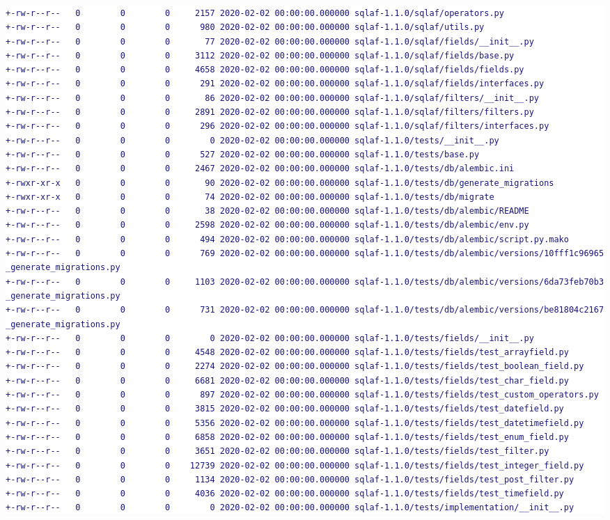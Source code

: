 ```diff
+-rw-r--r--   0        0        0     2157 2020-02-02 00:00:00.000000 sqlaf-1.1.0/sqlaf/operators.py
+-rw-r--r--   0        0        0      980 2020-02-02 00:00:00.000000 sqlaf-1.1.0/sqlaf/utils.py
+-rw-r--r--   0        0        0       77 2020-02-02 00:00:00.000000 sqlaf-1.1.0/sqlaf/fields/__init__.py
+-rw-r--r--   0        0        0     3112 2020-02-02 00:00:00.000000 sqlaf-1.1.0/sqlaf/fields/base.py
+-rw-r--r--   0        0        0     4658 2020-02-02 00:00:00.000000 sqlaf-1.1.0/sqlaf/fields/fields.py
+-rw-r--r--   0        0        0      291 2020-02-02 00:00:00.000000 sqlaf-1.1.0/sqlaf/fields/interfaces.py
+-rw-r--r--   0        0        0       86 2020-02-02 00:00:00.000000 sqlaf-1.1.0/sqlaf/filters/__init__.py
+-rw-r--r--   0        0        0     2891 2020-02-02 00:00:00.000000 sqlaf-1.1.0/sqlaf/filters/filters.py
+-rw-r--r--   0        0        0      296 2020-02-02 00:00:00.000000 sqlaf-1.1.0/sqlaf/filters/interfaces.py
+-rw-r--r--   0        0        0        0 2020-02-02 00:00:00.000000 sqlaf-1.1.0/tests/__init__.py
+-rw-r--r--   0        0        0      527 2020-02-02 00:00:00.000000 sqlaf-1.1.0/tests/base.py
+-rw-r--r--   0        0        0     2467 2020-02-02 00:00:00.000000 sqlaf-1.1.0/tests/db/alembic.ini
+-rwxr-xr-x   0        0        0       90 2020-02-02 00:00:00.000000 sqlaf-1.1.0/tests/db/generate_migrations
+-rwxr-xr-x   0        0        0       74 2020-02-02 00:00:00.000000 sqlaf-1.1.0/tests/db/migrate
+-rw-r--r--   0        0        0       38 2020-02-02 00:00:00.000000 sqlaf-1.1.0/tests/db/alembic/README
+-rw-r--r--   0        0        0     2598 2020-02-02 00:00:00.000000 sqlaf-1.1.0/tests/db/alembic/env.py
+-rw-r--r--   0        0        0      494 2020-02-02 00:00:00.000000 sqlaf-1.1.0/tests/db/alembic/script.py.mako
+-rw-r--r--   0        0        0      769 2020-02-02 00:00:00.000000 sqlaf-1.1.0/tests/db/alembic/versions/10fff1c96965_generate_migrations.py
+-rw-r--r--   0        0        0     1103 2020-02-02 00:00:00.000000 sqlaf-1.1.0/tests/db/alembic/versions/6da73feb70b3_generate_migrations.py
+-rw-r--r--   0        0        0      731 2020-02-02 00:00:00.000000 sqlaf-1.1.0/tests/db/alembic/versions/be81804c2167_generate_migrations.py
+-rw-r--r--   0        0        0        0 2020-02-02 00:00:00.000000 sqlaf-1.1.0/tests/fields/__init__.py
+-rw-r--r--   0        0        0     4548 2020-02-02 00:00:00.000000 sqlaf-1.1.0/tests/fields/test_arrayfield.py
+-rw-r--r--   0        0        0     2274 2020-02-02 00:00:00.000000 sqlaf-1.1.0/tests/fields/test_boolean_field.py
+-rw-r--r--   0        0        0     6681 2020-02-02 00:00:00.000000 sqlaf-1.1.0/tests/fields/test_char_field.py
+-rw-r--r--   0        0        0      897 2020-02-02 00:00:00.000000 sqlaf-1.1.0/tests/fields/test_custom_operators.py
+-rw-r--r--   0        0        0     3815 2020-02-02 00:00:00.000000 sqlaf-1.1.0/tests/fields/test_datefield.py
+-rw-r--r--   0        0        0     5356 2020-02-02 00:00:00.000000 sqlaf-1.1.0/tests/fields/test_datetimefield.py
+-rw-r--r--   0        0        0     6858 2020-02-02 00:00:00.000000 sqlaf-1.1.0/tests/fields/test_enum_field.py
+-rw-r--r--   0        0        0     3651 2020-02-02 00:00:00.000000 sqlaf-1.1.0/tests/fields/test_filter.py
+-rw-r--r--   0        0        0    12739 2020-02-02 00:00:00.000000 sqlaf-1.1.0/tests/fields/test_integer_field.py
+-rw-r--r--   0        0        0     1134 2020-02-02 00:00:00.000000 sqlaf-1.1.0/tests/fields/test_post_filter.py
+-rw-r--r--   0        0        0     4036 2020-02-02 00:00:00.000000 sqlaf-1.1.0/tests/fields/test_timefield.py
+-rw-r--r--   0        0        0        0 2020-02-02 00:00:00.000000 sqlaf-1.1.0/tests/implementation/__init__.py
```